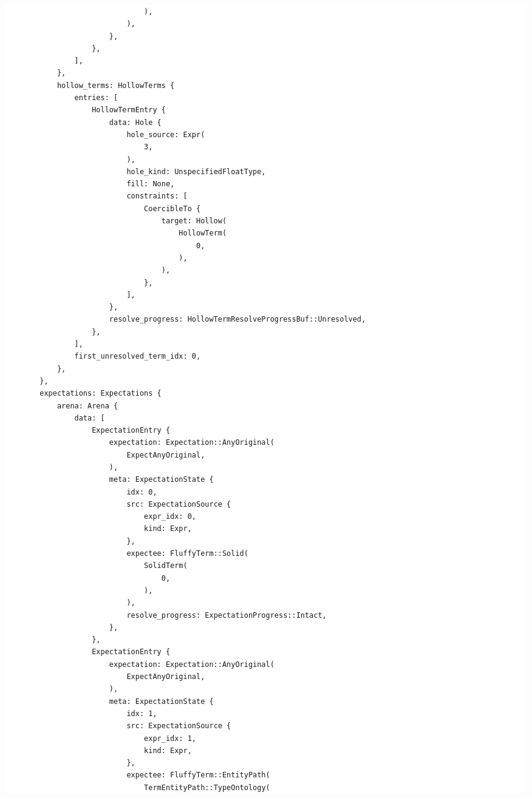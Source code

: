                                     ),
                                ),
                            },
                        },
                    ],
                },
                hollow_terms: HollowTerms {
                    entries: [
                        HollowTermEntry {
                            data: Hole {
                                hole_source: Expr(
                                    3,
                                ),
                                hole_kind: UnspecifiedFloatType,
                                fill: None,
                                constraints: [
                                    CoercibleTo {
                                        target: Hollow(
                                            HollowTerm(
                                                0,
                                            ),
                                        ),
                                    },
                                ],
                            },
                            resolve_progress: HollowTermResolveProgressBuf::Unresolved,
                        },
                    ],
                    first_unresolved_term_idx: 0,
                },
            },
            expectations: Expectations {
                arena: Arena {
                    data: [
                        ExpectationEntry {
                            expectation: Expectation::AnyOriginal(
                                ExpectAnyOriginal,
                            ),
                            meta: ExpectationState {
                                idx: 0,
                                src: ExpectationSource {
                                    expr_idx: 0,
                                    kind: Expr,
                                },
                                expectee: FluffyTerm::Solid(
                                    SolidTerm(
                                        0,
                                    ),
                                ),
                                resolve_progress: ExpectationProgress::Intact,
                            },
                        },
                        ExpectationEntry {
                            expectation: Expectation::AnyOriginal(
                                ExpectAnyOriginal,
                            ),
                            meta: ExpectationState {
                                idx: 1,
                                src: ExpectationSource {
                                    expr_idx: 1,
                                    kind: Expr,
                                },
                                expectee: FluffyTerm::EntityPath(
                                    TermEntityPath::TypeOntology(